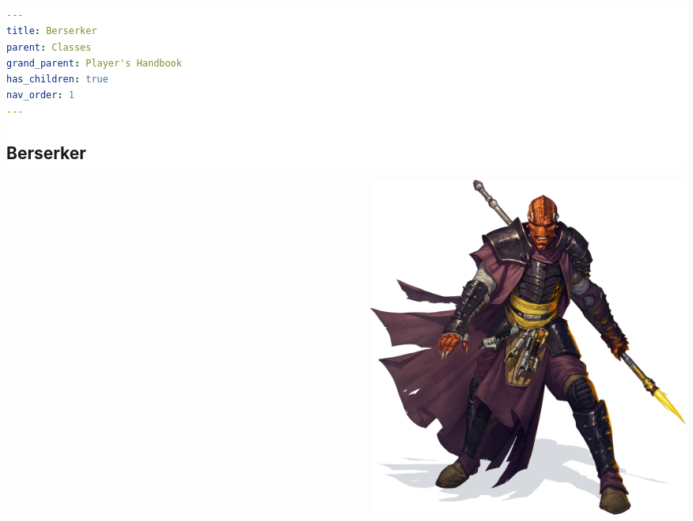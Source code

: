 ```yaml
---
title: Berserker
parent: Classes
grand_parent: Player's Handbook
has_children: true
nav_order: 1
---
```


## Berserker

<img src='../../../zzImages/Classes/berserker_01.png' style='float:right; width:400px;'>
